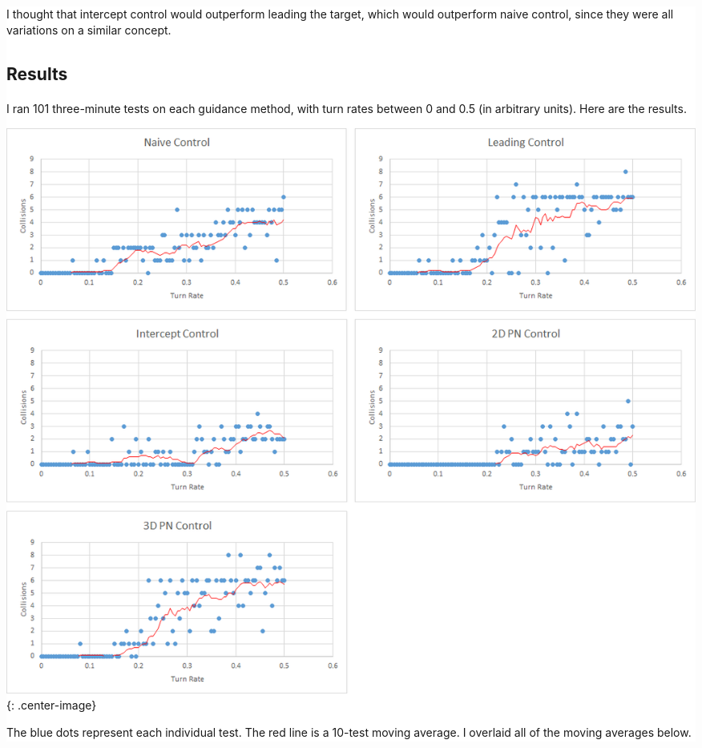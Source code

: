 I thought that intercept control would outperform leading the target, which would outperform naive control, since they were all variations on a similar concept.

## Results

I ran 101 three-minute tests on each guidance method, with turn rates between 0 and 0.5 (in arbitrary units). Here are the results.

![Comparison](/assets/media/controlcomparison.png){: .center-image}

The blue dots represent each individual test. The red line is a 10-test moving average. I overlaid all of the moving averages below.
